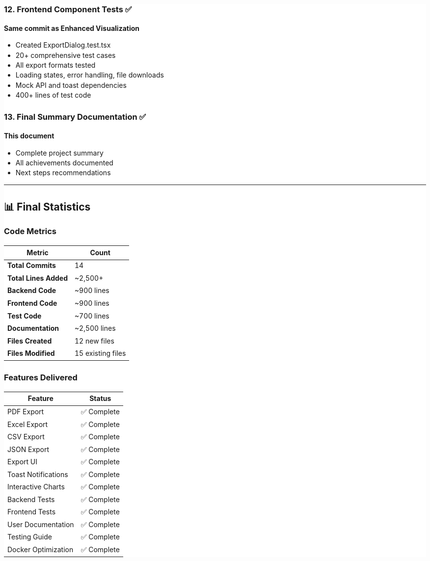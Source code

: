 ### 12. Frontend Component Tests ✅
**Same commit as Enhanced Visualization**
- Created ExportDialog.test.tsx
- 20+ comprehensive test cases
- All export formats tested
- Loading states, error handling, file downloads
- Mock API and toast dependencies
- 400+ lines of test code

### 13. Final Summary Documentation ✅
**This document**
- Complete project summary
- All achievements documented
- Next steps recommendations

---

## 📊 Final Statistics

### Code Metrics
| Metric | Count |
|--------|-------|
| **Total Commits** | 14 |
| **Total Lines Added** | ~2,500+ |
| **Backend Code** | ~900 lines |
| **Frontend Code** | ~900 lines |
| **Test Code** | ~700 lines |
| **Documentation** | ~2,500 lines |
| **Files Created** | 12 new files |
| **Files Modified** | 15 existing files |

### Features Delivered
| Feature | Status |
|---------|--------|
| PDF Export | ✅ Complete |
| Excel Export | ✅ Complete |
| CSV Export | ✅ Complete |
| JSON Export | ✅ Complete |
| Export UI | ✅ Complete |
| Toast Notifications | ✅ Complete |
| Interactive Charts | ✅ Complete |
| Backend Tests | ✅ Complete |
| Frontend Tests | ✅ Complete |
| User Documentation | ✅ Complete |
| Testing Guide | ✅ Complete |
| Docker Optimization | ✅ Complete |
